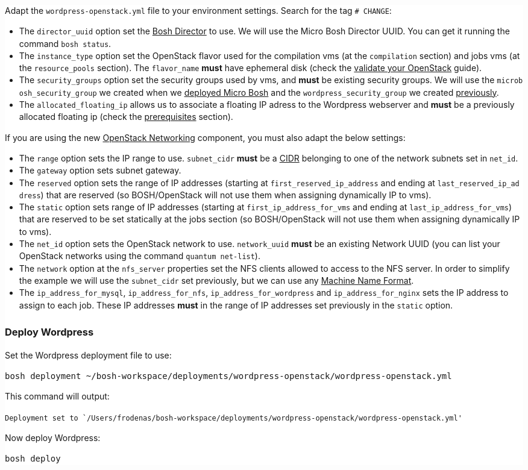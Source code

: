 Adapt the `wordpress-openstack.yml` file to your environment settings. Search for the tag `# CHANGE`:

* The `director_uuid` option set the [Bosh Director](/bosh/components/director.html) to use. We will use the Micro Bosh Director UUID. You can get it running the command `bosh status`.
* The `instance_type` option set the OpenStack flavor used for the compilation vms (at the `compilation` section) and jobs vms (at the `resource_pools` section). The `flavor_name` **must** have ephemeral disk (check the [validate your OpenStack](validate_openstack.html#ephemeral) guide).
* The `security_groups` option set the security groups used by vms, and **must** be existing security groups. We will use the `microbosh_security_group` we created when we [deployed Micro Bosh](deploying_microbosh.html#openstack_security_groups) and the `wordpress_security_group` we created [previously](#openstack_security_groups).
* The `allocated_floating_ip` allows us to associate a floating IP adress to the Wordpress webserver and **must** be a previously allocated floating ip (check the [prerequisites](#openstack_floating_ip) section).

If you are using the new [OpenStack Networking](http://www.openstack.org/software/openstack-networking/) component, you must also adapt the below settings:

* The `range` option sets the IP range to use. `subnet_cidr` **must** be a [CIDR](http://en.wikipedia.org/wiki/Classless_Inter-Domain_Routing) belonging to one of the network subnets set in `net_id`.
* The `gateway` option sets subnet gateway.
* The `reserved` option sets the range of IP addresses (starting at `first_reserved_ip_address` and ending at `last_reserved_ip_address`) that are reserved (so BOSH/OpenStack will not use them when assigning dynamically IP to vms).
* The `static` option sets range of IP addresses (starting at `first_ip_address_for_vms` and ending at `last_ip_address_for_vms`) that are reserved to be set statically at the jobs section (so BOSH/OpenStack will not use them when assigning dynamically IP to vms).
* The `net_id` option sets the OpenStack network to use. `network_uuid` **must** be an existing Network UUID (you can list your OpenStack networks using the command `quantum net-list`).
* The `network` option at the `nfs_server` properties set the NFS clients allowed to access to the NFS server. In order to simplify the example we will use the `subnet_cidr` set previously, but we can use any [Machine Name Format](http://manpages.ubuntu.com/manpages/lucid/man5/exports.5.html).
* The `ip_address_for_mysql`, `ip_address_for_nfs`, `ip_address_for_wordpress` and `ip_address_for_nginx` sets the IP address to assign to each job. These IP addresses **must** in the range of IP addresses set previously in the  `static` option.

### <a id="deploy"></a>Deploy Wordpress ###

Set the Wordpress deployment file to use:

<pre class="terminal">
bosh deployment ~/bosh-workspace/deployments/wordpress-openstack/wordpress-openstack.yml
</pre>

This command will output:

    Deployment set to `/Users/frodenas/bosh-workspace/deployments/wordpress-openstack/wordpress-openstack.yml'

Now deploy Wordpress:

<pre class="terminal">
bosh deploy
</pre>
